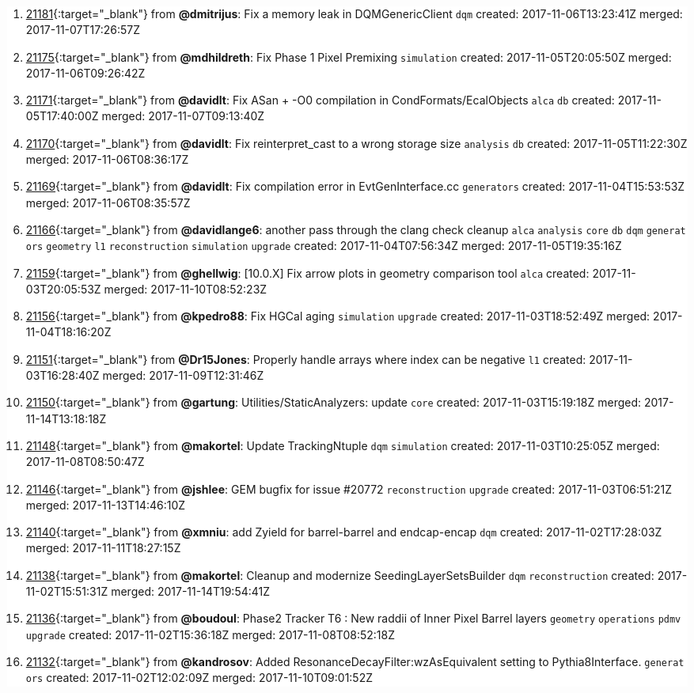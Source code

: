 1. [21181](http://github.com/cms-sw/cmssw/pull/21181){:target="_blank"}  from **@dmitrijus**: Fix a memory leak in DQMGenericClient `dqm`  created: 2017-11-06T13:23:41Z merged: 2017-11-07T17:26:57Z

1. [21175](http://github.com/cms-sw/cmssw/pull/21175){:target="_blank"}  from **@mdhildreth**: Fix Phase 1 Pixel Premixing `simulation`  created: 2017-11-05T20:05:50Z merged: 2017-11-06T09:26:42Z

1. [21171](http://github.com/cms-sw/cmssw/pull/21171){:target="_blank"}  from **@davidlt**: Fix ASan + -O0 compilation in CondFormats/EcalObjects `alca`  `db`  created: 2017-11-05T17:40:00Z merged: 2017-11-07T09:13:40Z

1. [21170](http://github.com/cms-sw/cmssw/pull/21170){:target="_blank"}  from **@davidlt**: Fix reinterpret_cast to a wrong storage size `analysis`  `db`  created: 2017-11-05T11:22:30Z merged: 2017-11-06T08:36:17Z

1. [21169](http://github.com/cms-sw/cmssw/pull/21169){:target="_blank"}  from **@davidlt**: Fix compilation error in EvtGenInterface.cc `generators`  created: 2017-11-04T15:53:53Z merged: 2017-11-06T08:35:57Z

1. [21166](http://github.com/cms-sw/cmssw/pull/21166){:target="_blank"}  from **@davidlange6**: another pass through the clang check cleanup  `alca`  `analysis`  `core`  `db`  `dqm`  `generators`  `geometry`  `l1`  `reconstruction`  `simulation`  `upgrade`  created: 2017-11-04T07:56:34Z merged: 2017-11-05T19:35:16Z

1. [21159](http://github.com/cms-sw/cmssw/pull/21159){:target="_blank"}  from **@ghellwig**: [10.0.X] Fix arrow plots in geometry comparison tool `alca`  created: 2017-11-03T20:05:53Z merged: 2017-11-10T08:52:23Z

1. [21156](http://github.com/cms-sw/cmssw/pull/21156){:target="_blank"}  from **@kpedro88**: Fix HGCal aging `simulation`  `upgrade`  created: 2017-11-03T18:52:49Z merged: 2017-11-04T18:16:20Z

1. [21151](http://github.com/cms-sw/cmssw/pull/21151){:target="_blank"}  from **@Dr15Jones**: Properly handle arrays where index can be negative `l1`  created: 2017-11-03T16:28:40Z merged: 2017-11-09T12:31:46Z

1. [21150](http://github.com/cms-sw/cmssw/pull/21150){:target="_blank"}  from **@gartung**: Utilities/StaticAnalyzers: update `core`  created: 2017-11-03T15:19:18Z merged: 2017-11-14T13:18:18Z

1. [21148](http://github.com/cms-sw/cmssw/pull/21148){:target="_blank"}  from **@makortel**: Update TrackingNtuple `dqm`  `simulation`  created: 2017-11-03T10:25:05Z merged: 2017-11-08T08:50:47Z

1. [21146](http://github.com/cms-sw/cmssw/pull/21146){:target="_blank"}  from **@jshlee**: GEM bugfix for issue #20772 `reconstruction`  `upgrade`  created: 2017-11-03T06:51:21Z merged: 2017-11-13T14:46:10Z

1. [21140](http://github.com/cms-sw/cmssw/pull/21140){:target="_blank"}  from **@xmniu**: add Zyield for barrel-barrel and endcap-encap `dqm`  created: 2017-11-02T17:28:03Z merged: 2017-11-11T18:27:15Z

1. [21138](http://github.com/cms-sw/cmssw/pull/21138){:target="_blank"}  from **@makortel**: Cleanup and modernize SeedingLayerSetsBuilder `dqm`  `reconstruction`  created: 2017-11-02T15:51:31Z merged: 2017-11-14T19:54:41Z

1. [21136](http://github.com/cms-sw/cmssw/pull/21136){:target="_blank"}  from **@boudoul**: Phase2 Tracker  T6 : New raddii of Inner Pixel Barrel layers `geometry`  `operations`  `pdmv`  `upgrade`  created: 2017-11-02T15:36:18Z merged: 2017-11-08T08:52:18Z

1. [21132](http://github.com/cms-sw/cmssw/pull/21132){:target="_blank"}  from **@kandrosov**: Added ResonanceDecayFilter:wzAsEquivalent setting to Pythia8Interface. `generators`  created: 2017-11-02T12:02:09Z merged: 2017-11-10T09:01:52Z
